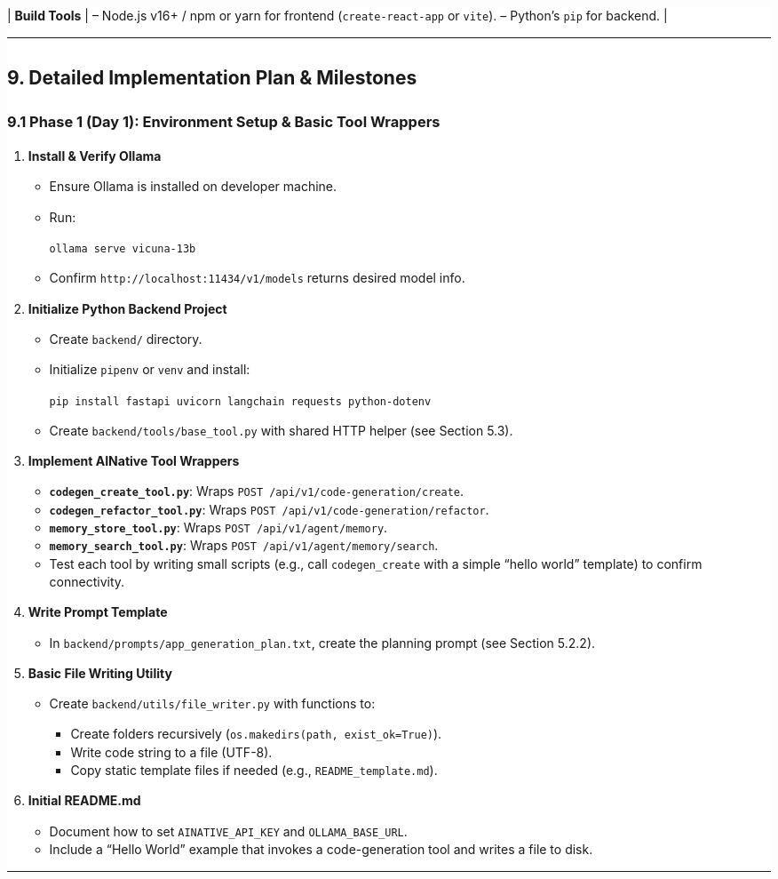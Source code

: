 \| **Build Tools**             | – Node.js v16+ / npm or yarn for frontend (`create-react-app` or `vite`).
– Python’s `pip` for backend.                                                                                                       |

---

## 9. Detailed Implementation Plan & Milestones

### 9.1 Phase 1 (Day 1): Environment Setup & Basic Tool Wrappers

1. **Install & Verify Ollama**

   * Ensure Ollama is installed on developer machine.
   * Run:

     ```bash
     ollama serve vicuna-13b
     ```
   * Confirm `http://localhost:11434/v1/models` returns desired model info.

2. **Initialize Python Backend Project**

   * Create `backend/` directory.
   * Initialize `pipenv` or `venv` and install:

     ```bash
     pip install fastapi uvicorn langchain requests python-dotenv
     ```
   * Create `backend/tools/base_tool.py` with shared HTTP helper (see Section 5.3).

3. **Implement AINative Tool Wrappers**

   * **`codegen_create_tool.py`**: Wraps `POST /api/v1/code-generation/create`.
   * **`codegen_refactor_tool.py`**: Wraps `POST /api/v1/code-generation/refactor`.
   * **`memory_store_tool.py`**: Wraps `POST /api/v1/agent/memory`.
   * **`memory_search_tool.py`**: Wraps `POST /api/v1/agent/memory/search`.
   * Test each tool by writing small scripts (e.g., call `codegen_create` with a simple “hello world” template) to confirm connectivity.

4. **Write Prompt Template**

   * In `backend/prompts/app_generation_plan.txt`, create the planning prompt (see Section 5.2.2).

5. **Basic File Writing Utility**

   * Create `backend/utils/file_writer.py` with functions to:

     * Create folders recursively (`os.makedirs(path, exist_ok=True)`).
     * Write code string to a file (UTF-8).
     * Copy static template files if needed (e.g., `README_template.md`).

6. **Initial README.md**

   * Document how to set `AINATIVE_API_KEY` and `OLLAMA_BASE_URL`.
   * Include a “Hello World” example that invokes a code-generation tool and writes a file to disk.

---